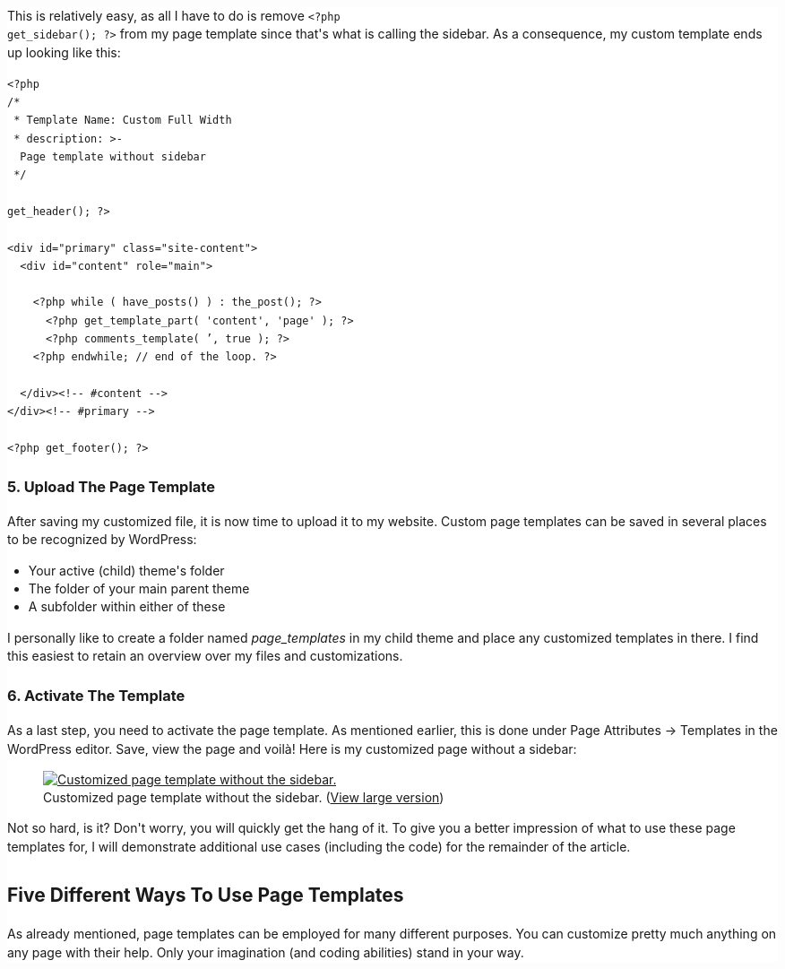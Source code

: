 This is relatively easy, as all I have to do is remove <code>&lt;?php get_sidebar(); ?&gt;</code> from my page template since that's what is calling the sidebar. As a consequence, my custom template ends up looking like this:

<pre><code class="language-php">&lt;?php
/*
 * Template Name: Custom Full Width
 * description: >-
  Page template without sidebar
 */

get_header(); ?&gt;

&lt;div id="primary" class="site-content"&gt;
  &lt;div id="content" role="main"&gt;

    &lt;?php while ( have_posts() ) : the_post(); ?&gt;
      &lt;?php get_template_part( 'content', 'page' ); ?&gt;
      &lt;?php comments_template( ’, true ); ?&gt;
    &lt;?php endwhile; // end of the loop. ?&gt;

  &lt;/div&gt;&lt;!-- #content --&gt;
&lt;/div&gt;&lt;!-- #primary --&gt;

&lt;?php get_footer(); ?&gt;
</code></pre>

### 5. Upload The Page Template

After saving my customized file, it is now time to upload it to my website. Custom page templates can be saved in several places to be recognized by WordPress:

*   Your active (child) theme's folder
*   The folder of your main parent theme
*   A subfolder within either of these

I personally like to create a folder named <em>page_templates</em> in my child theme and place any customized templates in there. I find this easiest to retain an overview over my files and customizations.</p>

### 6. Activate The Template

As a last step, you need to activate the page template. As mentioned earlier, this is done under Page Attributes → Templates in the WordPress editor. Save, view the page and voilà! Here is my customized page without a sidebar:

<figure><a href="https://archive.smashing.media/assets/344dbf88-fdf9-42bb-adb4-46f01eedd629/3fc7a808-2c91-4d39-b034-ac419bb37bb5/05-custom-wp-page-template-without-sidebar-opt.jpg"><img loading="lazy" decoding="async" src="https://archive.smashing.media/assets/344dbf88-fdf9-42bb-adb4-46f01eedd629/02580fc0-2dca-466f-a109-e5758d202533/05-custom-wp-page-template-without-sidebar-opt-small.jpg" alt="Customized page template without the sidebar." /></a><figcaption>Customized page template without the sidebar. (<a href="https://archive.smashing.media/assets/344dbf88-fdf9-42bb-adb4-46f01eedd629/3fc7a808-2c91-4d39-b034-ac419bb37bb5/05-custom-wp-page-template-without-sidebar-opt.jpg">View large version</a>)</figcaption></figure>

Not so hard, is it? Don't worry, you will quickly get the hang of it. To give you a better impression of what to use these page templates for, I will demonstrate additional use cases (including the code) for the remainder of the article.</p>

## Five Different Ways To Use Page Templates

As already mentioned, page templates can be employed for many different purposes. You can customize pretty much anything on any page with their help. Only your imagination (and coding abilities) stand in your way.</p>
